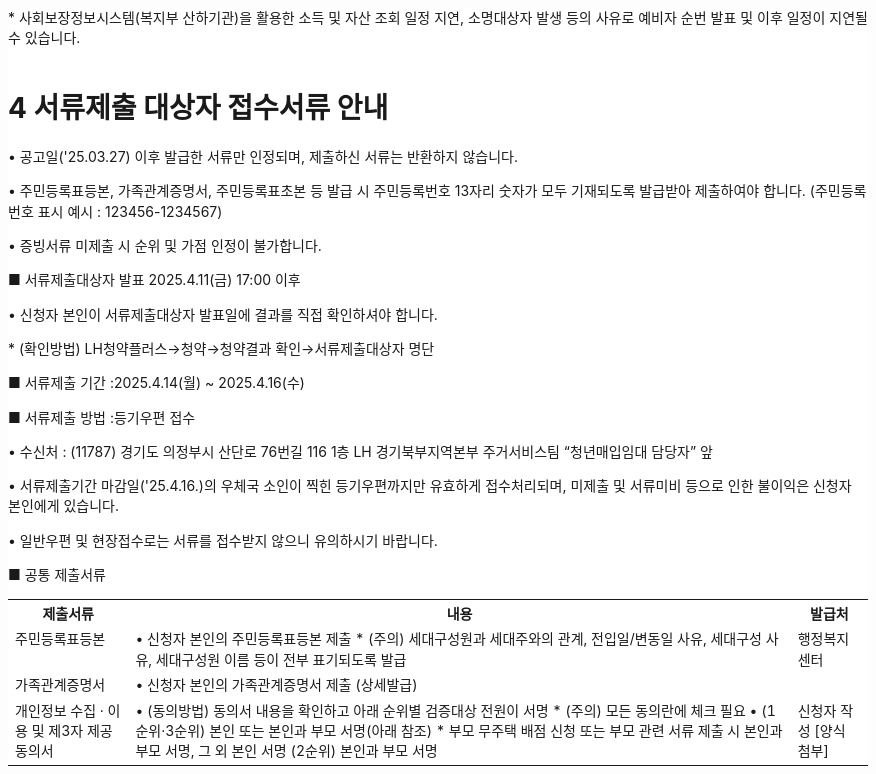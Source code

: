 \* 사회보장정보시스템(복지부 산하기관)을 활용한 소득 및 자산 조회 일정 지연, 소명대상자 발생 등의
사유로 예비자 순번 발표 및 이후 일정이 지연될 수 있습니다.



# 4 서류제출 대상자 접수서류 안내

• 공고일('25.03.27) 이후 발급한 서류만 인정되며, 제출하신 서류는 반환하지 않습니다.

• 주민등록표등본, 가족관계증명서, 주민등록표초본 등 발급 시 주민등록번호 13자리 숫자가 모두 기재되도록
발급받아 제출하여야 합니다. (주민등록번호 표시 예시 : 123456-1234567)

• 증빙서류 미제출 시 순위 및 가점 인정이 불가합니다.



■ 서류제출대상자 발표 
2025.4.11(금) 17:00 이후

• 신청자 본인이 서류제출대상자 발표일에 결과를 직접 확인하셔야 합니다.

\* (확인방법) LH청약플러스→청약→청약결과 확인→서류제출대상자 명단


■ 서류제출 기간
:2025.4.14(월)
~ 2025.4.16(수)


■ 서류제출 방법
:등기우편 접수

• 수신처 : (11787) 경기도 의정부시 산단로 76번길 116 1층 LH 경기북부지역본부
주거서비스팀 “청년매입임대 담당자” 앞

• 서류제출기간 마감일('25.4.16.)의 우체국 소인이 찍힌 등기우편까지만 유효하게 접수처리되며,
미제출 및 서류미비 등으로 인한 불이익은 신청자 본인에게 있습니다.

• 일반우편 및 현장접수로는 서류를 접수받지 않으니 유의하시기 바랍니다.



■ 공통 제출서류


<table>
<tr>
<th>제출서류</th>
<th>내용</th>
<th>발급처</th>
</tr>
<tr>
<td>주민등록표등본</td>
<td>• 신청자 본인의 주민등록표등본 제출 * (주의) 세대구성원과 세대주와의 관계, 전입일/변동일 사유, 세대구성 사유, 세대구성원 이름 등이 전부 표기되도록 발급</td>
<td rowspan="2">행정복지센터</td>
</tr>
<tr>
<td>가족관계증명서</td>
<td>• 신청자 본인의 가족관계증명서 제출 (상세발급)</td>
</tr>
<tr>
<td>개인정보 수집 · 이용 및 제3자 제공 동의서</td>
<td>• (동의방법) 동의서 내용을 확인하고 아래 순위별 검증대상 전원이 서명 * (주의) 모든 동의란에 체크 필요 • (1순위·3순위) 본인 또는 본인과 부모 서명(아래 참조) * 부모 무주택 배점 신청 또는 부모 관련 서류 제출 시 본인과 부모 서명, 그 외 본인 서명 (2순위) 본인과 부모 서명</td>
<td>신청자 작성 [양식 첨부]</td>
</tr>
</table>
